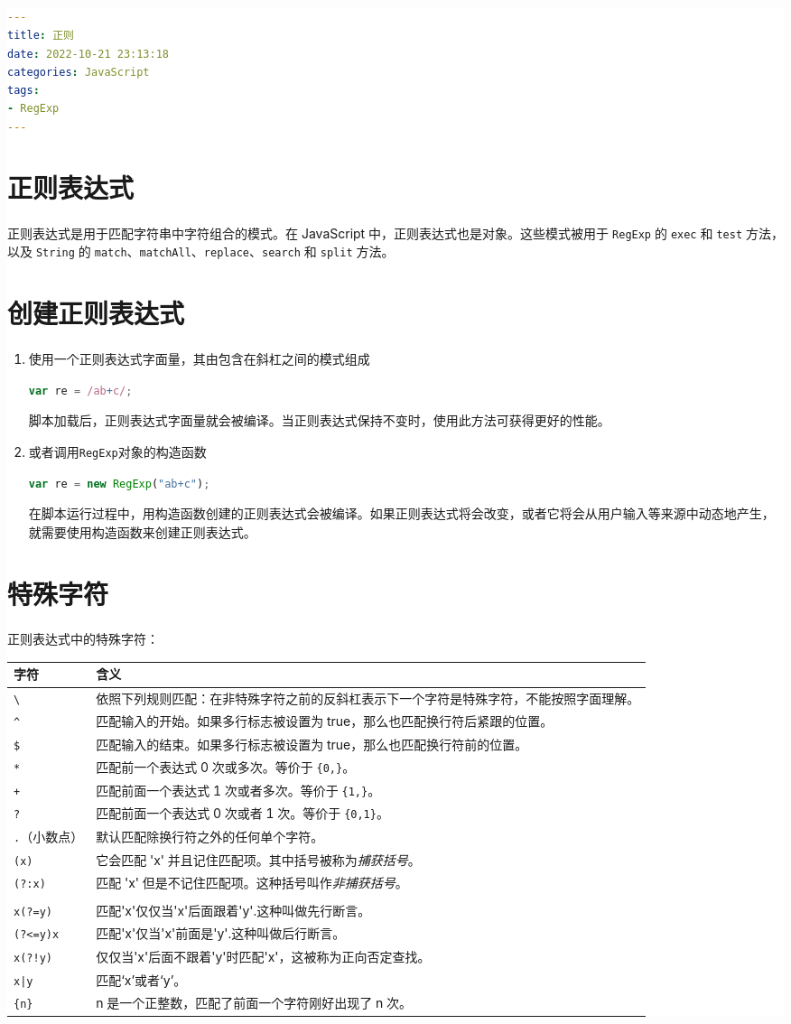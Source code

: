 ```yaml
---
title: 正则
date: 2022-10-21 23:13:18
categories: JavaScript
tags:
- RegExp
---
```


# 正则表达式

正则表达式是用于匹配字符串中字符组合的模式。在 JavaScript 中，正则表达式也是对象。这些模式被用于 `RegExp` 的 `exec` 和 `test` 方法，以及 `String` 的 `match`、`matchAll`、`replace`、`search` 和 `split` 方法。

# 创建正则表达式

1. 使用一个正则表达式字面量，其由包含在斜杠之间的模式组成

   ```js
   var re = /ab+c/;
   ```

   脚本加载后，正则表达式字面量就会被编译。当正则表达式保持不变时，使用此方法可获得更好的性能。

2. 或者调用`RegExp`对象的构造函数

   ```js
   var re = new RegExp("ab+c");
   ```

   在脚本运行过程中，用构造函数创建的正则表达式会被编译。如果正则表达式将会改变，或者它将会从用户输入等来源中动态地产生，就需要使用构造函数来创建正则表达式。

# 特殊字符

正则表达式中的特殊字符：

| 字符                  | 含义                                                         |
| :-------------------- | :----------------------------------------------------------- |
| `\`                   | 依照下列规则匹配：在非特殊字符之前的反斜杠表示下一个字符是特殊字符，不能按照字面理解。 |
| `^`                   | 匹配输入的开始。如果多行标志被设置为 true，那么也匹配换行符后紧跟的位置。 |
| `$`                   | 匹配输入的结束。如果多行标志被设置为 true，那么也匹配换行符前的位置。 |
| `*`                   | 匹配前一个表达式 0 次或多次。等价于 `{0,}`。                 |
| `+`                   | 匹配前面一个表达式 1 次或者多次。等价于 `{1,}`。             |
| `?`                   | 匹配前面一个表达式 0 次或者 1 次。等价于 `{0,1}`。           |
| `.`（小数点）         | 默认匹配除换行符之外的任何单个字符。                         |
| `(x)`                 | 它会匹配 'x' 并且记住匹配项。其中括号被称为*捕获括号*。      |
| `(?:x)`               | 匹配 'x' 但是不记住匹配项。这种括号叫作*非捕获括号*。        |
|                       |                                                              |
| `x(?=y)`              | 匹配'x'仅仅当'x'后面跟着'y'.这种叫做先行断言。               |
| `(?<=y)x`             | 匹配'x'仅当'x'前面是'y'.这种叫做后行断言。                   |
| `x(?!y)`              | 仅仅当'x'后面不跟着'y'时匹配'x'，这被称为正向否定查找。      |
| `x\|y`                | 匹配‘x’或者‘y’。                                             |
| `{n}`                 | n 是一个正整数，匹配了前面一个字符刚好出现了 n 次。          |